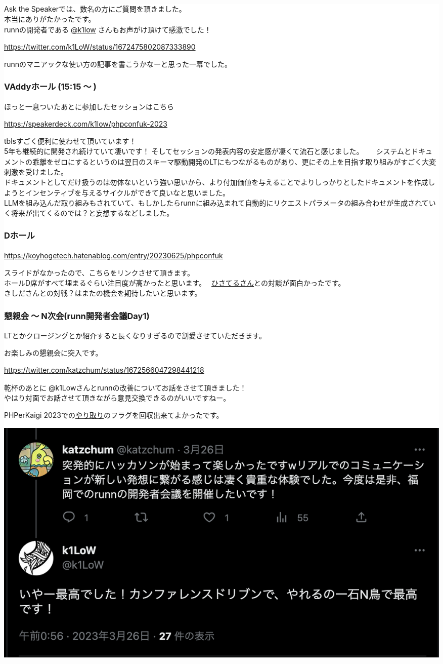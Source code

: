 Ask the Speakerでは、数名の方にご質問を頂きました。  
本当にありがたかったです。  
runnの開発者である [@k1low](https://twitter.com/k1low) さんもお声がけ頂けて感激でした！  

https://twitter.com/k1LoW/status/1672475802087333890

runnのマニアックな使い方の記事を書こうかなーと思った一幕でした。

### VAddyホール (15:15 〜 )

ほっと一息ついたあとに参加したセッションはこちら

https://speakerdeck.com/k1low/phpconfuk-2023

tblsすごく便利に使わせて頂いています！  
5年も継続的に開発され続けていて凄いです！
そしてセッションの発表内容の安定感が凄くて流石と感じました。　　
システムとドキュメントの乖離をゼロにするというのは翌日のスキーマ駆動開発のLTにもつながるものがあり、更にその上を目指す取り組みがすごく大変刺激を受けました。  
ドキュメントとしてだけ扱うのは勿体ないという強い思いから、より付加価値を与えることでよりしっかりとしたドキュメントを作成しようとインセンティブを与えるサイクルができて良いなと思いました。  
LLMを組み込んだ取り組みもされていて、もしかしたらrunnに組み込まれて自動的にリクエストパラメータの組み合わせが生成されていく将来が出てくるのでは？と妄想するなどしました。

### Dホール

https://koyhogetech.hatenablog.com/entry/20230625/phpconfuk

スライドがなかったので、こちらをリンクさせて頂きます。  
ホールD席がすべて埋まるぐらい注目度が高かったと思います。　
[ひさてるさん](https://twitter.com/tanakahisateru)との対談が面白かったです。  
きしださんとの対戦？はまたの機会を期待したいと思います。  

### 懇親会 〜 N次会(runn開発者会議Day1)

LTとかクロージングとか紹介すると長くなりすぎるので割愛させていただきます。　　

お楽しみの懇親会に突入です。

https://twitter.com/katzchum/status/1672566047298441218

乾杯のあとに @k1Lowさんとrunnの改善についてお話をさせて頂きました！  
やはり対面でお話させて頂きながら意見交換できるのがいいですねー。  

PHPerKaigi 2023での[やり取り]((https://zenn.dev/katzumi/articles/runn-developers-conference-in-phperkaigi2023#%E3%81%BE%E3%81%A8%E3%82%81))のフラグを回収出来てよかったです。

![フラグ](/images/articles/runn-developers-conference-in-phperkaigi2023/tweet2.png)